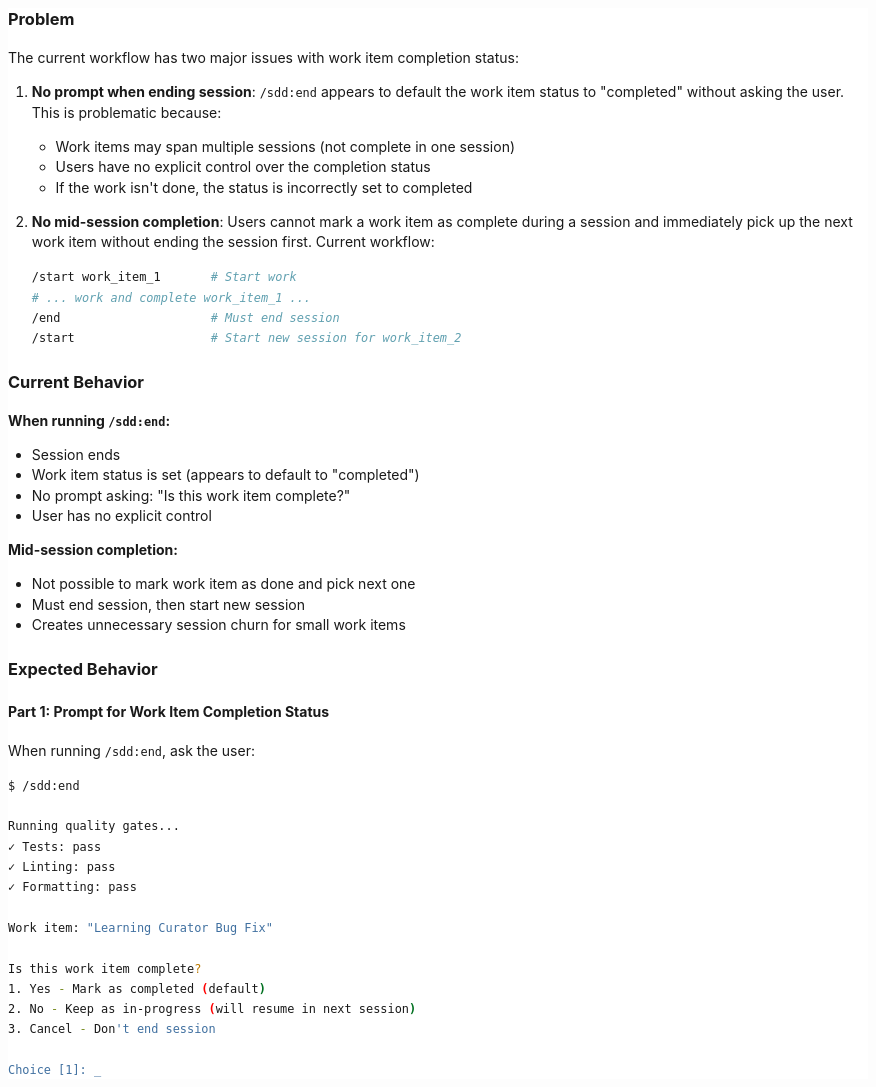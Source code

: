 ### Problem

The current workflow has two major issues with work item completion status:

1. **No prompt when ending session**: `/sdd:end` appears to default the work item status to "completed" without asking the user. This is problematic because:
   - Work items may span multiple sessions (not complete in one session)
   - Users have no explicit control over the completion status
   - If the work isn't done, the status is incorrectly set to completed

2. **No mid-session completion**: Users cannot mark a work item as complete during a session and immediately pick up the next work item without ending the session first. Current workflow:
   ```bash
   /start work_item_1       # Start work
   # ... work and complete work_item_1 ...
   /end                     # Must end session
   /start                   # Start new session for work_item_2
   ```

### Current Behavior

**When running `/sdd:end`:**
- Session ends
- Work item status is set (appears to default to "completed")
- No prompt asking: "Is this work item complete?"
- User has no explicit control

**Mid-session completion:**
- Not possible to mark work item as done and pick next one
- Must end session, then start new session
- Creates unnecessary session churn for small work items

### Expected Behavior

#### Part 1: Prompt for Work Item Completion Status

When running `/sdd:end`, ask the user:

```bash
$ /sdd:end

Running quality gates...
✓ Tests: pass
✓ Linting: pass
✓ Formatting: pass

Work item: "Learning Curator Bug Fix"

Is this work item complete?
1. Yes - Mark as completed (default)
2. No - Keep as in-progress (will resume in next session)
3. Cancel - Don't end session

Choice [1]: _
```
